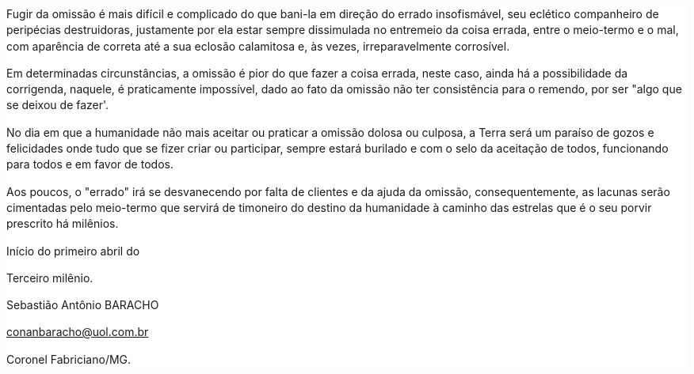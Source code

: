 Fugir da omissão é mais difícil e complicado do que bani-la em direção do errado insofismável, seu eclético companheiro de peripécias destruidoras, justamente por ela estar sempre dissimulada no entremeio da coisa errada, entre o meio-termo e o mal, com aparência de correta até a sua eclosão calamitosa e, às vezes, irreparavelmente corrosível.  

Em determinadas circunstâncias, a omissão é pior do que fazer a coisa errada, neste caso, ainda há a possibilidade da corrigenda, naquele, é praticamente impossível, dado ao fato da omissão não ter consistência para o remendo, por ser "algo que se deixou de fazer'.  

No dia em que a humanidade não mais aceitar ou praticar a omissão dolosa ou culposa, a Terra será um paraíso de gozos e felicidades onde tudo que se fizer criar ou participar, sempre estará burilado e com o selo da aceitação de todos, funcionando para todos e em favor de todos.  

Aos poucos, o "errado" irá se desvanecendo por falta de clientes e da ajuda da omissão, consequentemente, as lacunas serão cimentadas pelo meio-termo que servirá de timoneiro do destino da humanidade à caminho das estrelas que é o seu porvir prescrito há milênios.  

  

Início do primeiro abril do  

Terceiro milênio.  

  

Sebastião Antônio BARACHO  

conanbaracho@uol.com.br   

Coronel Fabriciano/MG.
